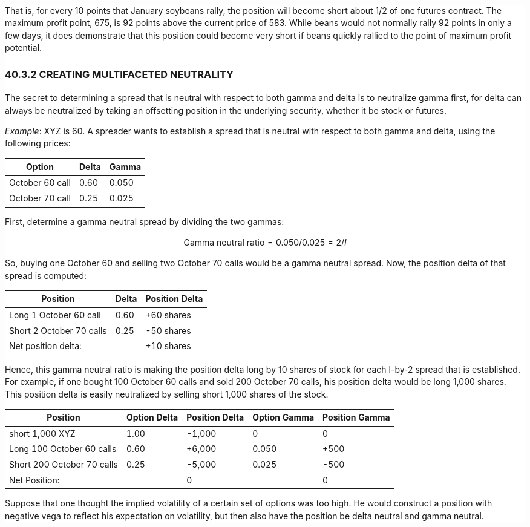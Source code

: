 That is, for every 10 points that January soybeans rally, the position will become short about 1/2 of one futures contract. The maximum profit point, 675, is 92 points above the current price of 583. While beans would not normally rally 92 points in only a few days, it does demonstrate that this position could become very short if beans quickly rallied to the point of maximum profit potential.

### 40.3.2 CREATING MULTIFACETED NEUTRALITY

The secret to determining a spread that is neutral with respect to both gamma and delta is to neutralize gamma first, for delta can always be neutralized by taking an offsetting position in the underlying security, whether it be stock or futures.

*Example*: XYZ is 60. A spreader wants to establish a spread that is neutral with respect to both gamma and delta, using the following prices:

|Option|Delta|Gamma|
|--|--|--|
|October 60 call|0.60|0.050|
|October 70 call|0.25|0.025|

First, determine a gamma neutral spread by dividing the two gammas:

$$
\text{Gamma neutral ratio}=0.050/0.025=2/l
$$

So, buying one October 60 and selling two October 70 calls would be a gamma neutral spread. Now, the position delta of that spread is computed:

|Position|Delta|Position Delta|
|--|--|--|
|Long 1 October 60 call|0.60|+60 shares|
|Short 2 October 70 calls|0.25|-50 shares|
|Net position delta:||+10 shares|

Hence, this gamma neutral ratio is making the position delta long by 10 shares of stock for each l-by-2 spread that is established. For example, if one bought 100 October 60 calls and sold 200 October 70 calls, his position delta would be long 1,000 shares. This position delta is easily neutralized by selling short 1,000 shares of the stock.

|Position|Option Delta|Position Delta|Option Gamma|Position Gamma|
|--|--|--|--|--|
|short 1,000 XYZ|1.00|-1,000|0|0|
|Long 100 October 60 calls|0.60|+6,000|0.050|+500|
|Short 200 October 70 calls|0.25|-5,000|0.025|-500|
|Net Position:||0||0|

Suppose that one thought the implied volatility of a certain set of options was too high. He would construct a position with negative vega to reflect his expectation on volatility, but then also have the position be delta neutral and gamma neutral.
